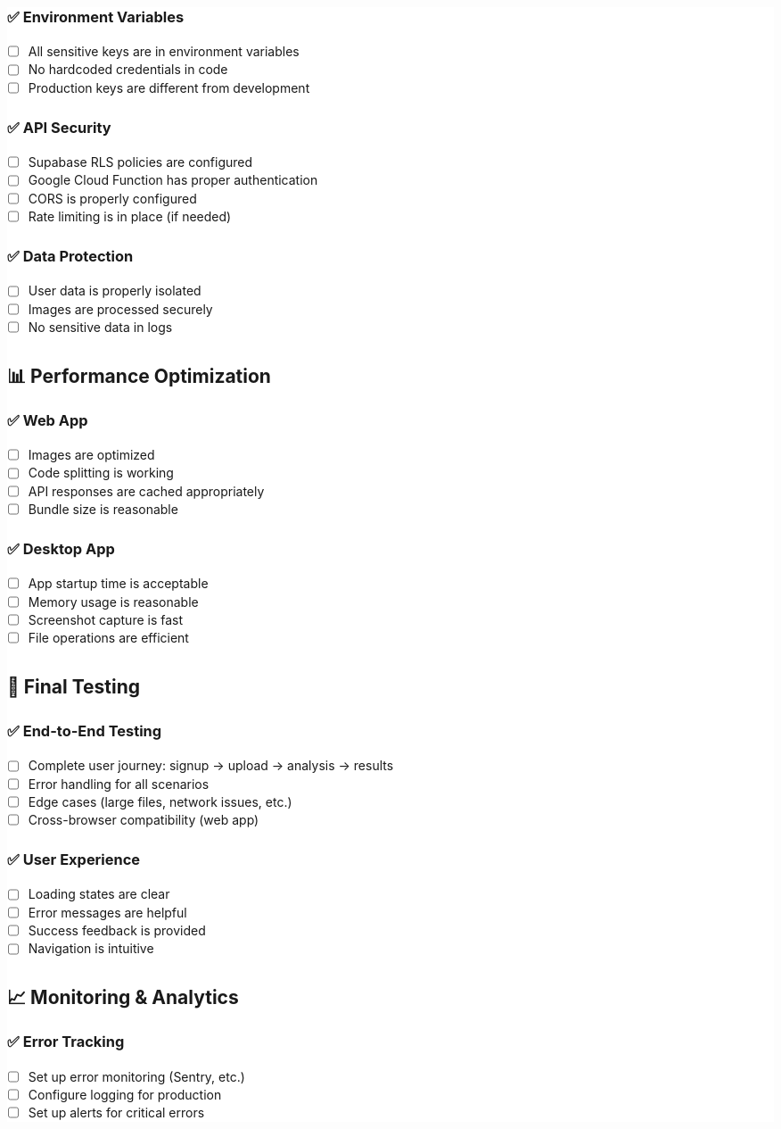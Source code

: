 ### ✅ **Environment Variables**
- [ ] All sensitive keys are in environment variables
- [ ] No hardcoded credentials in code
- [ ] Production keys are different from development

### ✅ **API Security**
- [ ] Supabase RLS policies are configured
- [ ] Google Cloud Function has proper authentication
- [ ] CORS is properly configured
- [ ] Rate limiting is in place (if needed)

### ✅ **Data Protection**
- [ ] User data is properly isolated
- [ ] Images are processed securely
- [ ] No sensitive data in logs

## 📊 **Performance Optimization**

### ✅ **Web App**
- [ ] Images are optimized
- [ ] Code splitting is working
- [ ] API responses are cached appropriately
- [ ] Bundle size is reasonable

### ✅ **Desktop App**
- [ ] App startup time is acceptable
- [ ] Memory usage is reasonable
- [ ] Screenshot capture is fast
- [ ] File operations are efficient

## 🧪 **Final Testing**

### ✅ **End-to-End Testing**
- [ ] Complete user journey: signup → upload → analysis → results
- [ ] Error handling for all scenarios
- [ ] Edge cases (large files, network issues, etc.)
- [ ] Cross-browser compatibility (web app)

### ✅ **User Experience**
- [ ] Loading states are clear
- [ ] Error messages are helpful
- [ ] Success feedback is provided
- [ ] Navigation is intuitive

## 📈 **Monitoring & Analytics**

### ✅ **Error Tracking**
- [ ] Set up error monitoring (Sentry, etc.)
- [ ] Configure logging for production
- [ ] Set up alerts for critical errors

